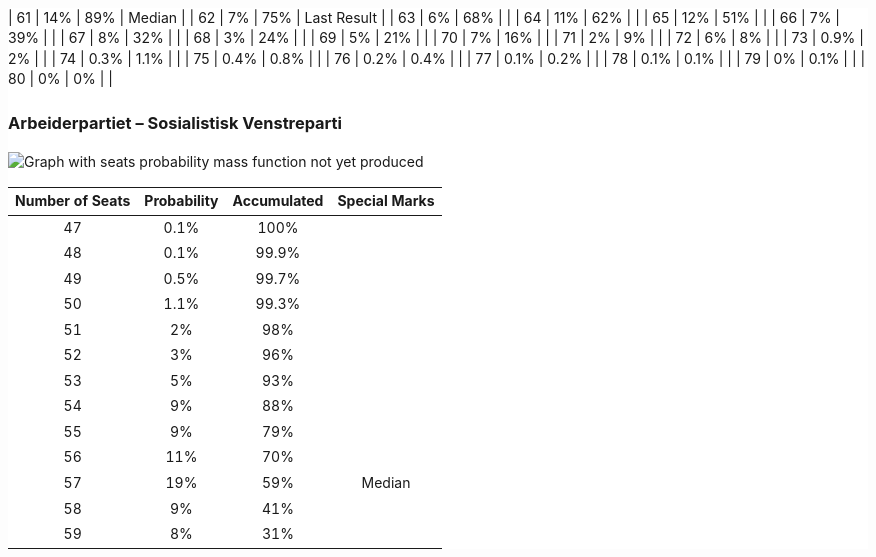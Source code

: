 | 61 | 14% | 89% | Median |
| 62 | 7% | 75% | Last Result |
| 63 | 6% | 68% |  |
| 64 | 11% | 62% |  |
| 65 | 12% | 51% |  |
| 66 | 7% | 39% |  |
| 67 | 8% | 32% |  |
| 68 | 3% | 24% |  |
| 69 | 5% | 21% |  |
| 70 | 7% | 16% |  |
| 71 | 2% | 9% |  |
| 72 | 6% | 8% |  |
| 73 | 0.9% | 2% |  |
| 74 | 0.3% | 1.1% |  |
| 75 | 0.4% | 0.8% |  |
| 76 | 0.2% | 0.4% |  |
| 77 | 0.1% | 0.2% |  |
| 78 | 0.1% | 0.1% |  |
| 79 | 0% | 0.1% |  |
| 80 | 0% | 0% |  |

### Arbeiderpartiet – Sosialistisk Venstreparti

![Graph with seats probability mass function not yet produced](2020-04-26-Norstat-coalitions-seats-pmf-ap–sv.png "Seats Probability Mass Function")

| Number of Seats | Probability | Accumulated | Special Marks |
|:---------------:|:-----------:|:-----------:|:-------------:|
| 47 | 0.1% | 100% |  |
| 48 | 0.1% | 99.9% |  |
| 49 | 0.5% | 99.7% |  |
| 50 | 1.1% | 99.3% |  |
| 51 | 2% | 98% |  |
| 52 | 3% | 96% |  |
| 53 | 5% | 93% |  |
| 54 | 9% | 88% |  |
| 55 | 9% | 79% |  |
| 56 | 11% | 70% |  |
| 57 | 19% | 59% | Median |
| 58 | 9% | 41% |  |
| 59 | 8% | 31% |  |
